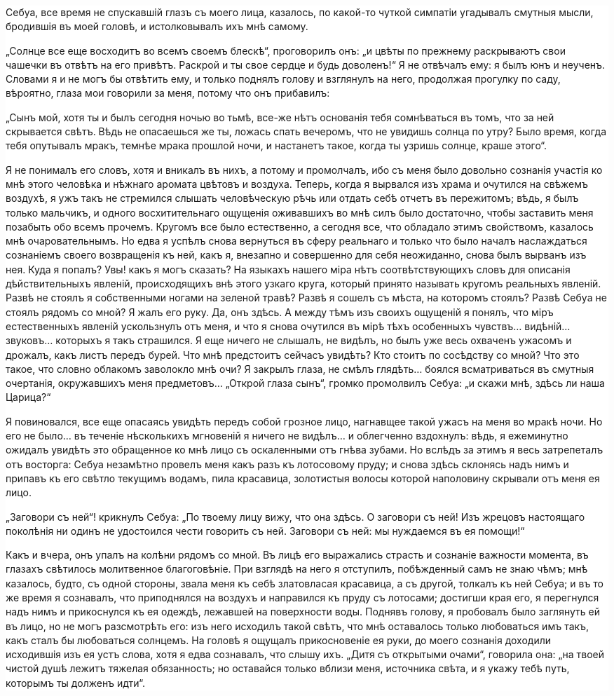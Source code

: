 Себуа, все время не спускавшій глазъ съ моего лица, казалось, по какой-то чуткой симпатіи угадывалъ смутныя мысли, бродившія въ моей головѣ, и истолковывалъ ихъ мнѣ самому.

„Солнце все еще восходитъ во всемъ своемъ блескѣ“, проговорилъ онъ: „и цвѣты по прежнему раскрываютъ свои чашечки въ отвѣтъ на его привѣтъ. Раскрой и ты свое сердце и будь доволенъ!“ Я не отвѣчалъ ему: я былъ юнъ и неученъ. Словами я и не могъ бы отвѣтить ему, и только поднялъ голову и взглянулъ на него, продолжая прогулку по саду, вѣроятно, глаза мои говорили за меня, потому что онъ прибавилъ:

„Сынъ мой, хотя ты и былъ сегодня ночью во тьмѣ, все-же нѣтъ основанія тебя сомнѣваться въ томъ, что за ней скрывается свѣтъ. Вѣдь не опасаешься же ты, ложась спать вечеромъ, что не увидишь солнца по утру? Было время, когда тебя опутывалъ мракъ, темнѣе мрака прошлой ночи, и настанетъ такое, когда ты узришь солнце, краше этого“.

Я не понималъ его словъ, хотя и вникалъ въ нихъ, а потому и промолчалъ, ибо съ меня было довольно сознанія участія ко мнѣ этого человѣка и нѣжнаго аромата цвѣтовъ и воздуха. Теперь, когда я вырвался изъ храма и очутился на свѣжемъ воздухѣ, я ужъ такъ не стремился слышать человѣческую рѣчь или отдать себѣ отчетъ въ пережитомъ; вѣдь, я былъ только мальчикъ, и одного восхитительнаго ощущенія оживавшихъ во мнѣ силъ было достаточно, чтобы заставить меня позабыть обо всемъ прочемъ. Кругомъ все было естественно, а сегодня все, что обладало этимъ свойствомъ, казалось мнѣ очаровательнымъ. Но едва я успѣлъ снова вернуться въ сферу реальнаго и только что было началъ наслаждаться сознаніемъ своего возвращенія къ ней, какъ я, внезапно и совершенно для себя неожиданно, снова былъ вырванъ изъ нея. Куда я попалъ? Увы! какъ я могъ сказать? На языкахъ нашего міра нѣтъ соотвѣтствующихъ словъ для описанія дѣйствительныхъ явленій, происходящихъ внѣ этого узкаго круга, который принято называть кругомъ реальныхъ явленій. Развѣ не стоялъ я собственными ногами на зеленой травѣ? Развѣ я сошелъ съ мѣста, на которомъ стоялъ? Развѣ Себуа не стоялъ рядомъ со мной? Я жалъ его руку. Да, онъ здѣсь. А между тѣмъ изъ своихъ ощущеній я понялъ, что міръ естественныхъ явленій ускользнулъ отъ меня, и что я снова очутился въ мірѣ тѣхъ особенныхъ чувствъ… видѣній… звуковъ… которыхъ я такъ страшился. Я еще ничего не слышалъ, не видѣлъ, но былъ уже весь охваченъ ужасомъ и дрожалъ, какъ листъ передъ бурей. Что мнѣ предстоитъ сейчасъ увидѣть? Кто стоитъ по сосѣдству со мной? Что это такое, что словно облакомъ заволокло мнѣ очи? Я закрылъ глаза, не смѣлъ глядѣть… боялся всматриваться въ смутныя очертанія, окружавшихъ меня предметовъ… „Открой глаза сынъ“, громко промолвилъ Себуа: „и скажи мнѣ, здѣсь ли наша Царица?“

Я повиновался, все еще опасаясь увидѣть передъ собой грозное лицо, нагнавщее такой ужасъ на меня во мракѣ ночи. Но его не было… въ теченіе нѣсколькихъ мгновеній я ничего не видѣлъ… и облегченно вздохнулъ: вѣдь, я ежеминутно ожидалъ увидѣть это обращенное ко мнѣ лицо съ оскаленными отъ гнѣва зубами. Но вслѣдъ за этимъ я весь затрепеталъ отъ восторга: Себуа незамѣтно провелъ меня какъ разъ къ лотосовому пруду; и снова здѣсь склонясь надъ нимъ и припавъ къ его свѣтло текущимъ водамъ, пила красавица, золотистыя волосы которой наполовину скрывали отъ меня ея лицо.

„Заговори съ ней“! крикнулъ Себуа: „По твоему лицу вижу, что она здѣсь. О заговори съ ней! Изъ жрецовъ настоящаго поколѣнія ни одинъ не удостоился чести говорить съ ней. Заговори съ ней: мы нуждаемся въ ея помощи!“

Какъ и вчера, онъ упалъ на колѣни рядомъ со мной. Въ лицѣ его выражались страсть и сознаніе важности момента, въ глазахъ свѣтилось молитвенное благоговѣніе. При взглядѣ на него я отступилъ, побѣжденный самъ не знаю чѣмъ; мнѣ казалось, будто, съ одной стороны, звала меня къ себѣ златовласая красавица, а съ другой, толкалъ къ ней Себуа; и въ то же время я сознавалъ, что приподнялся на воздухъ и направился къ пруду съ лотосами; достигши края его, я перегнулся надъ нимъ и прикоснулся къ ея одеждѣ, лежавшей на поверхности воды. Поднявъ голову, я пробовалъ было заглянуть ей въ лицо, но не могъ разсмотрѣть его: изъ него исходилъ такой свѣтъ, что мнѣ оставалось только любоваться имъ такъ, какъ сталъ бы любоваться солнцемъ. На головѣ я ощущалъ прикосновеніе ея руки, до моего сознанія доходили исходившія изъ ея устъ слова, хотя я едва сознавалъ, что слышу ихъ. „Дитя съ открытыми очами“, говорила она: „на твоей чистой душѣ лежитъ тяжелая обязанность; но оставайся только вблизи меня, источника свѣта, и я укажу тебѣ путь, которымъ ты долженъ идти“.

